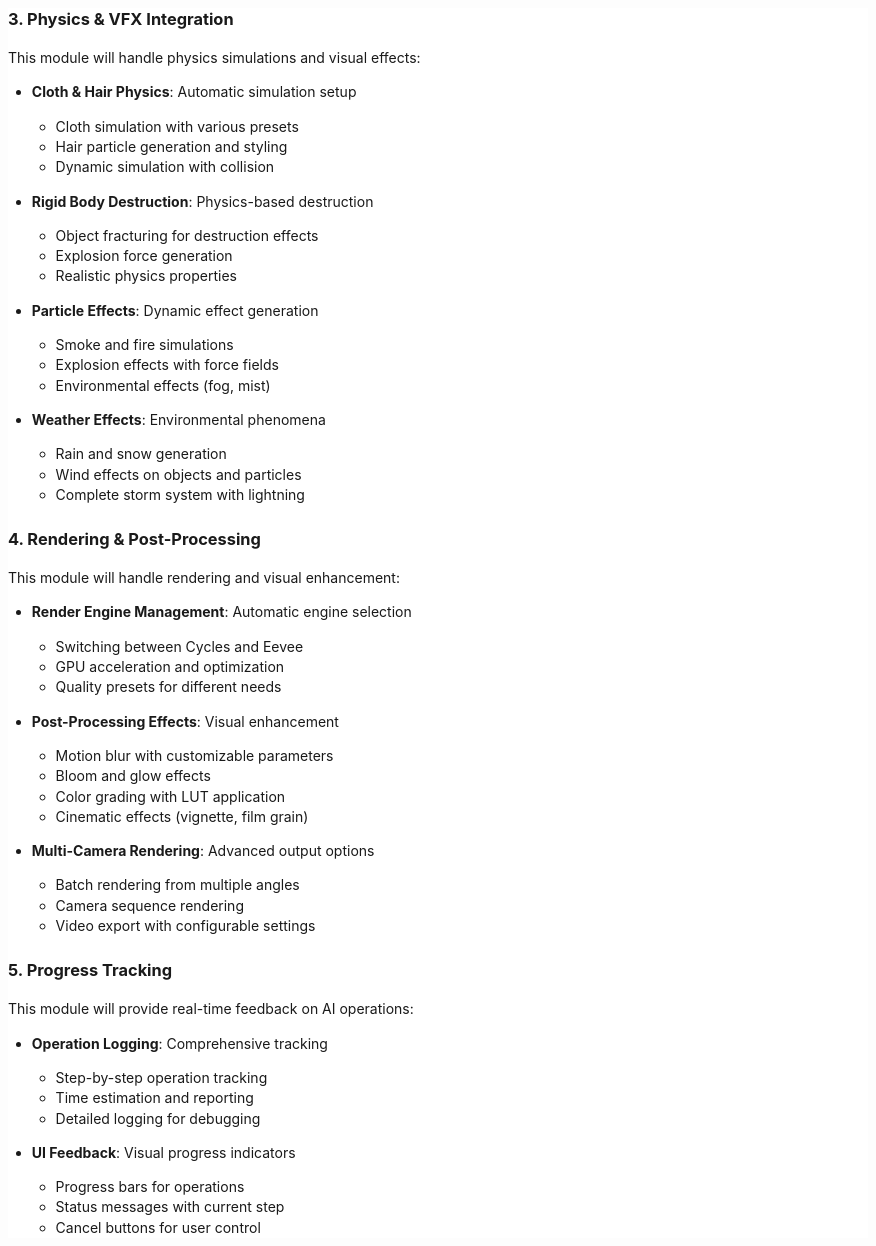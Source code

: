 ### 3. Physics & VFX Integration

This module will handle physics simulations and visual effects:

- **Cloth & Hair Physics**: Automatic simulation setup
  - Cloth simulation with various presets
  - Hair particle generation and styling
  - Dynamic simulation with collision

- **Rigid Body Destruction**: Physics-based destruction
  - Object fracturing for destruction effects
  - Explosion force generation
  - Realistic physics properties

- **Particle Effects**: Dynamic effect generation
  - Smoke and fire simulations
  - Explosion effects with force fields
  - Environmental effects (fog, mist)

- **Weather Effects**: Environmental phenomena
  - Rain and snow generation
  - Wind effects on objects and particles
  - Complete storm system with lightning

### 4. Rendering & Post-Processing

This module will handle rendering and visual enhancement:

- **Render Engine Management**: Automatic engine selection
  - Switching between Cycles and Eevee
  - GPU acceleration and optimization
  - Quality presets for different needs

- **Post-Processing Effects**: Visual enhancement
  - Motion blur with customizable parameters
  - Bloom and glow effects
  - Color grading with LUT application
  - Cinematic effects (vignette, film grain)

- **Multi-Camera Rendering**: Advanced output options
  - Batch rendering from multiple angles
  - Camera sequence rendering
  - Video export with configurable settings

### 5. Progress Tracking

This module will provide real-time feedback on AI operations:

- **Operation Logging**: Comprehensive tracking
  - Step-by-step operation tracking
  - Time estimation and reporting
  - Detailed logging for debugging

- **UI Feedback**: Visual progress indicators
  - Progress bars for operations
  - Status messages with current step
  - Cancel buttons for user control
